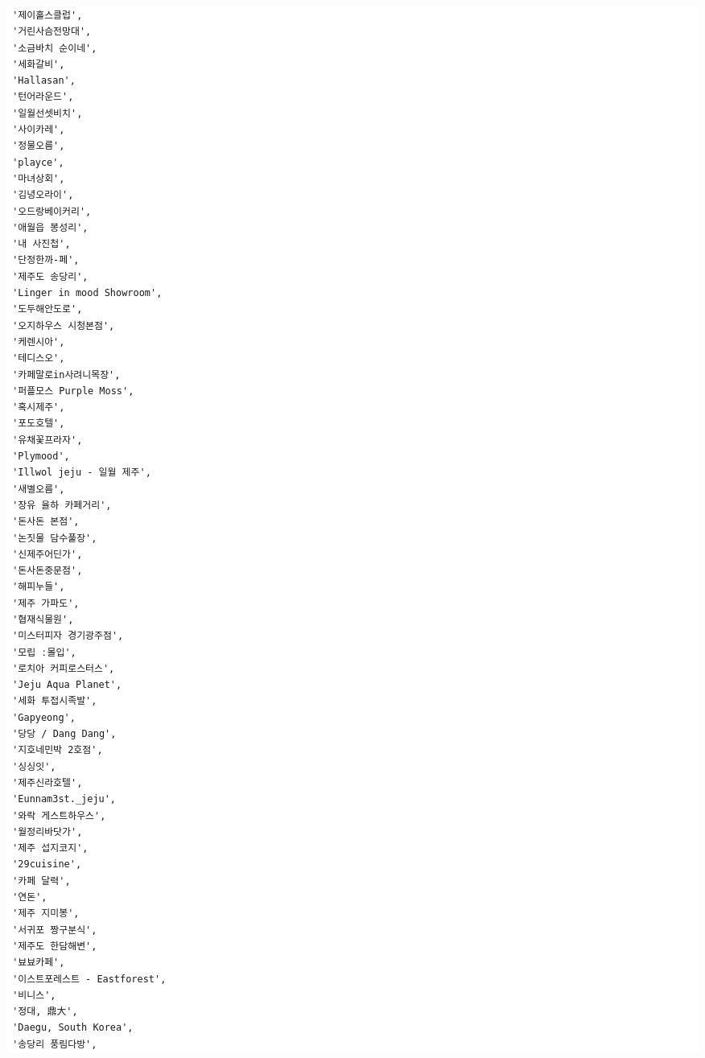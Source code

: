      '제이홀스클럽',
     '거린사슴전망대',
     '소금바치 순이네',
     '세화갈비',
     'Hallasan',
     '턴어라운드',
     '일월선셋비치',
     '사이카레',
     '정물오름',
     'playce',
     '마녀상회',
     '김녕오라이',
     '오드랑베이커리',
     '애월읍 봉성리',
     '내 사진첩',
     '단정한까-페',
     '제주도 송당리',
     'Linger in mood Showroom',
     '도두해안도로',
     '오지하우스 시청본점',
     '케렌시아',
     '테디스오',
     '카페말로in사려니목장',
     '퍼플모스 Purple Moss',
     '혹시제주',
     '포도호텔',
     '유채꽃프라자',
     'Plymood',
     'Illwol jeju - 일월 제주',
     '새별오름',
     '장유 율하 카페거리',
     '돈사돈 본점',
     '논짓물 담수풀장',
     '신제주어딘가',
     '돈사돈중문점',
     '해피누들',
     '제주 가파도',
     '협재식물원',
     '미스터피자 경기광주점',
     '모립 ː몰입',
     '로치아 커피로스터스',
     'Jeju Aqua Planet',
     '세화 투접시족발',
     'Gapyeong',
     '당당 / Dang Dang',
     '지호네민박 2호점',
     '싱싱잇',
     '제주신라호텔',
     'Eunnam3st._jeju',
     '와락 게스트하우스',
     '월정리바닷가',
     '제주 섭지코지',
     '29cuisine',
     '카페 달력',
     '연돈',
     '제주 지미봉',
     '서귀포 짱구분식',
     '제주도 한담해변',
     '뵤뵤카페',
     '이스트포레스트 - Eastforest',
     '비니스',
     '정대, 鼎大',
     'Daegu, South Korea',
     '송당리 풍림다방',